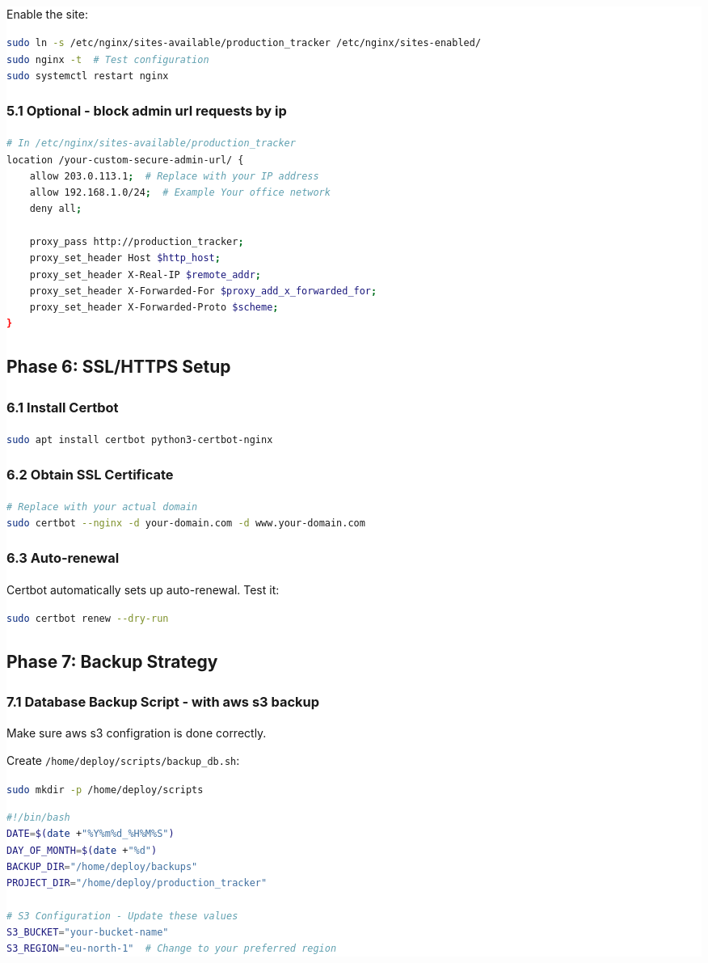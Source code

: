 
Enable the site:
```bash
sudo ln -s /etc/nginx/sites-available/production_tracker /etc/nginx/sites-enabled/
sudo nginx -t  # Test configuration
sudo systemctl restart nginx
```

### 5.1 Optional - block admin url requests by ip
```bash 
# In /etc/nginx/sites-available/production_tracker
location /your-custom-secure-admin-url/ {
    allow 203.0.113.1;  # Replace with your IP address
    allow 192.168.1.0/24;  # Example Your office network
    deny all;
    
    proxy_pass http://production_tracker;
    proxy_set_header Host $http_host;
    proxy_set_header X-Real-IP $remote_addr;
    proxy_set_header X-Forwarded-For $proxy_add_x_forwarded_for;
    proxy_set_header X-Forwarded-Proto $scheme;
}
```


## Phase 6: SSL/HTTPS Setup

### 6.1 Install Certbot

```bash
sudo apt install certbot python3-certbot-nginx
```

### 6.2 Obtain SSL Certificate

```bash
# Replace with your actual domain
sudo certbot --nginx -d your-domain.com -d www.your-domain.com
```

### 6.3 Auto-renewal

Certbot automatically sets up auto-renewal. Test it:
```bash
sudo certbot renew --dry-run
```

## Phase 7: Backup Strategy

### 7.1 Database Backup Script - with aws s3 backup
Make sure aws s3 configration is done correctly.

Create `/home/deploy/scripts/backup_db.sh`:
```bash
sudo mkdir -p /home/deploy/scripts
```
```bash
#!/bin/bash
DATE=$(date +"%Y%m%d_%H%M%S")
DAY_OF_MONTH=$(date +"%d")
BACKUP_DIR="/home/deploy/backups"
PROJECT_DIR="/home/deploy/production_tracker"

# S3 Configuration - Update these values
S3_BUCKET="your-bucket-name"
S3_REGION="eu-north-1"  # Change to your preferred region
```